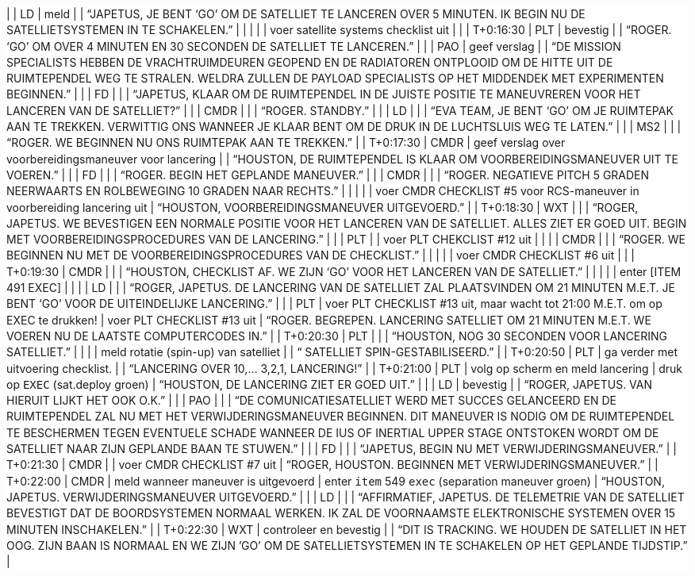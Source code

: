|  | LD | meld |  | “JAPETUS, JE BENT ‘GO’ OM DE SATELLIET TE LANCEREN OVER 5 MINUTEN. IK BEGIN NU DE SATELLIETSYSTEMEN IN TE SCHAKELEN.” |
|  |  |  | voer satellite systems checklist uit |  |
| T+0:16:30 | PLT | bevestig |  | “ROGER. ‘GO’ OM OVER 4 MINUTEN EN 30 SECONDEN DE SATELLIET TE LANCEREN.” |
|  | PAO | geef verslag |  | “DE MISSION SPECIALISTS HEBBEN DE VRACHTRUIMDEUREN GEOPEND EN DE RADIATOREN ONTPLOOID OM DE HITTE UIT DE RUIMTEPENDEL WEG TE STRALEN. WELDRA ZULLEN DE PAYLOAD SPECIALISTS OP HET MIDDENDEK MET EXPERIMENTEN BEGINNEN.” |
|  | FD |  |  | “JAPETUS, KLAAR OM DE RUIMTEPENDEL IN DE JUISTE POSITIE TE MANEUVREREN VOOR HET LANCEREN VAN DE SATELLIET?” |
|  | CMDR |  |  | “ROGER. STANDBY.” |
|  | LD |  |  | “EVA TEAM, JE BENT ‘GO’ OM JE RUIMTEPAK AAN TE TREKKEN. VERWITTIG ONS WANNEER JE KLAAR BENT OM DE DRUK IN DE LUCHTSLUIS WEG TE LATEN.” |
|  | MS2 |  |  | “ROGER. WE BEGINNEN NU ONS RUIMTEPAK AAN TE TREKKEN.” |
| T+0:17:30 | CMDR | geef verslag over voorbereidingsmaneuver voor lancering |  | “HOUSTON, DE RUIMTEPENDEL IS KLAAR OM VOORBEREIDINGSMANEUVER UIT TE VOEREN.” |
|  | FD |  |  | “ROGER. BEGIN HET GEPLANDE MANEUVER.” |
|  | CMDR |  |  | “ROGER. NEGATIEVE PITCH 5 GRADEN NEERWAARTS EN ROLBEWEGING 10 GRADEN NAAR RECHTS.” |
|  |  |  | voer CMDR CHECKLIST #5 voor RCS-maneuver in voorbereiding lancering uit | “HOUSTON, VOORBEREIDINGSMANEUVER UITGEVOERD.” |
| T+0:18:30 | WXT |  |  | “ROGER, JAPETUS. WE BEVESTIGEN EEN NORMALE POSITIE VOOR HET LANCEREN VAN DE SATELLIET. ALLES ZIET ER GOED UIT. BEGIN MET VOORBEREIDINGSPROCEDURES VAN DE LANCERING.” |
|  | PLT |  | voer PLT CHEKCLIST #12 uit |  |
|  | CMDR |  |  | “ROGER. WE BEGINNEN NU MET DE VOORBEREIDINGSPROCEDURES VAN DE CHECKLIST.” |
|  |  |  | voer CMDR CHECKLIST #6 uit |  |
| T+0:19:30 | CMDR |  |  | “HOUSTON, CHECKLIST AF. WE ZIJN ‘GO’ VOOR HET LANCEREN VAN DE SATELLIET.” |
|  |  |  | enter [ITEM 491 EXEC] |  |
|  | LD |  |  | “ROGER, JAPETUS. DE LANCERING VAN DE SATELLIET ZAL PLAATSVINDEN OM 21 MINUTEN M.E.T. JE BENT ‘GO’ VOOR DE UITEINDELIJKE LANCERING.” |
|  | PLT | voer PLT CHECKLIST #13 uit, maar wacht tot 21:00 M.E.T. om op EXEC te drukken! | voer PLT CHECKLIST #13 uit | “ROGER. BEGREPEN. LANCERING SATELLIET OM 21 MINUTEN M.E.T. WE VOEREN NU DE LAATSTE COMPUTERCODES IN.” |
| T+0:20:30 | PLT |  |  | “HOUSTON, NOG 30 SECONDEN VOOR LANCERING SATELLIET.” |
|  |  | meld rotatie (spin-up) van satelliet |  | “ SATELLIET SPIN-GESTABILISEERD.” |
| T+0:20:50 | PLT | ga verder met uitvoering checklist. |  | “LANCERING OVER 10,… 3,2,1, LANCERING!” |
| T+0:21:00 | PLT | volg op scherm en meld lancering | druk op <kbd>EXEC</kbd> (sat.deploy groen) | “HOUSTON, DE LANCERING ZIET ER GOED UIT.” |
|  | LD | bevestig |  | “ROGER, JAPETUS. VAN HIERUIT LIJKT HET OOK O.K.” |
|  | PAO |  |  | “DE COMUNICATIESATELLIET WERD MET SUCCES GELANCEERD EN DE RUIMTEPENDEL ZAL NU MET HET VERWIJDERINGSMANEUVER BEGINNEN. DIT MANEUVER IS NODIG OM DE RUIMTEPENDEL TE BESCHERMEN TEGEN EVENTUELE SCHADE WANNEER DE IUS OF INERTIAL UPPER STAGE ONTSTOKEN WORDT OM DE SATELLIET NAAR ZIJN GEPLANDE BAAN TE STUWEN.” |
|  | FD |  |  | “JAPETUS, BEGIN NU MET VERWIJDERINGSMANEUVER.” |
| T+0:21:30 | CMDR |  | voer CMDR CHECKLIST #7 uit | “ROGER, HOUSTON. BEGINNEN MET VERWIJDERINGSMANEUVER.” |
| T+0:22:00 | CMDR | meld wanneer maneuver is uitgevoerd | enter <kbd>item</kbd> 549 <kbd>exec</kbd> (separation maneuver groen) | “HOUSTON, JAPETUS. VERWIJDERINGSMANEUVER UITGEVOERD.” |
|  | LD |  |  | “AFFIRMATIEF, JAPETUS. DE TELEMETRIE VAN DE SATELLIET BEVESTIGT DAT DE BOORDSYSTEMEN NORMAAL WERKEN. IK ZAL DE VOORNAAMSTE ELEKTRONISCHE SYSTEMEN OVER 15 MINUTEN INSCHAKELEN.” |
| T+0:22:30 | WXT | controleer en bevestig |  | “DIT IS TRACKING. WE HOUDEN DE SATELLIET IN HET OOG. ZIJN BAAN IS NORMAAL EN WE ZIJN ’GO’ OM DE SATELLIETSYSTEMEN IN TE SCHAKELEN OP HET GEPLANDE TIJDSTIP.” |
